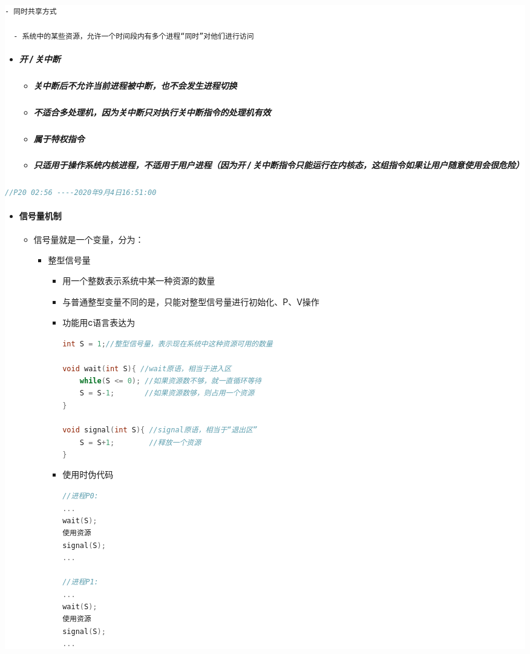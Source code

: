     - 同时共享方式

      - 系统中的某些资源，允许一个时间段内有多个进程“同时”对他们进行访问

- ##### 开 / 关中断

  - ##### 关中断后不允许当前进程被中断，也不会发生进程切换

  - ##### 不适合多处理机，因为关中断只对执行关中断指令的处理机有效

  - ##### 属于特权指令

  - ##### 只适用于操作系统内核进程，不适用于用户进程（因为开 / 关中断指令只能运行在内核态，这组指令如果让用户随意使用会很危险）

```java
//P20 02:56 ----2020年9月4日16:51:00
```



- #### 信号量机制

  - 信号量就是一个变量，分为：

    - 整型信号量

      - 用一个整数表示系统中某一种资源的数量

      - 与普通整型变量不同的是，只能对整型信号量进行初始化、P、V操作

      - 功能用c语言表达为

        ```c++
        int S = 1;//整型信号量，表示现在系统中这种资源可用的数量
        
        void wait(int S){ //wait原语，相当于进入区
            while(S <= 0); //如果资源数不够，就一直循环等待
            S = S-1;       //如果资源数够，则占用一个资源
        }
        
        void signal(int S){ //signal原语，相当于“退出区”
            S = S+1;		//释放一个资源
        }
        ```

      - 使用时伪代码

        ```c
        //进程P0:
        ...
        wait(S);
        使用资源
        signal(S);
        ...
            
        //进程P1:
        ...
        wait(S);
        使用资源
        signal(S);
        ...
        